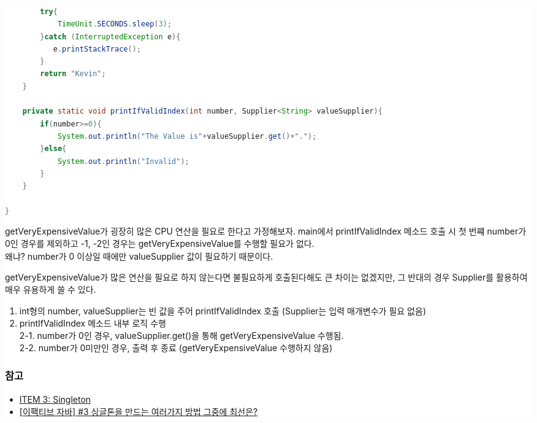 ```java
        try{
            TimeUnit.SECONDS.sleep(3);
        }catch (InterruptedException e){
           e.printStackTrace();
        }
        return "Kevin";
    }

    private static void printIfValidIndex(int number, Supplier<String> valueSupplier){
        if(number>=0){
            System.out.println("The Value is"+valueSupplier.get()+".");
        }else{
            System.out.println("Invalid");
        }
    }

}
```

getVeryExpensiveValue가 굉장히 많은 CPU 연산을 필요로 한다고 가정해보자.
main에서 printIfValidIndex 메소드 호출 시 첫 번쨰 number가 0인 경우를 제외하고 -1, -2인 경우는 getVeryExpensiveValue를 수행할 필요가 없다.  
왜냐? number가 0 이상일 때에만 valueSupplier 값이 필요하기 때문이다.

getVeryExpensiveValue가 많은 연산을 필요로 하지 않는다면 불필요하게 호출된다해도 큰 차이는 없겠지만,
그 반대의 경우 Supplier를 활용하여 매우 유용하게 쓸 수 있다.

1. int형의 number, valueSupplier는 빈 값을 주어 printIfValidIndex 호출 (Supplier는 입력 매개변수가 필요 없음)
2. printIfValidIndex 메소드 내부 로직 수행  
   2-1. number가 0인 경우, valueSupplier.get()을 통해 getVeryExpensiveValue 수행됨.  
   2-2. number가 0미만인 경우, 출력 후 종료 (getVeryExpensiveValue 수행하지 않음)


### 참고
- [ITEM 3: Singleton](https://dahye-jeong.gitbook.io/java/java/effective_java/2021-01-14-singleton)
- [[이팩티브 자바] #3 싱글톤을 만드는 여러가지 방법 그중에 최선은?](https://www.youtube.com/watch?v=xBVPChbtUhM&t=534s)
